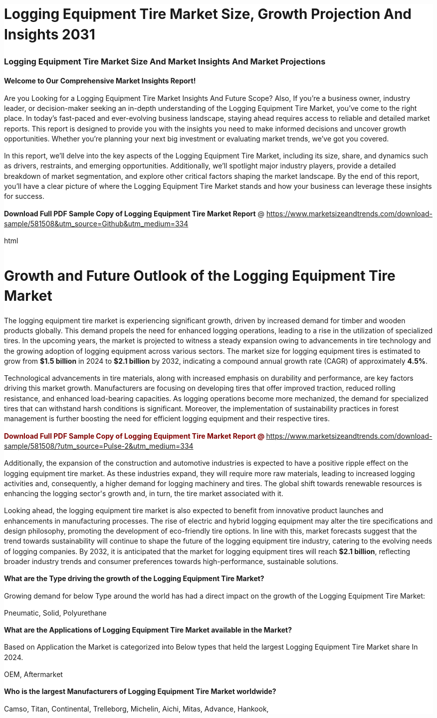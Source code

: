 <h1> Logging Equipment Tire Market Size, Growth Projection And Insights 2031</h1><div class="" data-test-id=""><h3><span class="">Logging Equipment Tire Market Size And Market Insights And Market Projections</span></h3></div><div class="" data-test-id=""><p><strong>Welcome to Our Comprehensive Market Insights Report!</strong></p><p>Are you Looking for a Logging Equipment Tire Market Insights And Future Scope? Also, If you&rsquo;re a business owner, industry leader, or decision-maker seeking an in-depth understanding of the Logging Equipment Tire Market, you&rsquo;ve come to the right place. In today&rsquo;s fast-paced and ever-evolving business landscape, staying ahead requires access to reliable and detailed market reports. This report is designed to provide you with the insights you need to make informed decisions and uncover growth opportunities. Whether you&rsquo;re planning your next big investment or evaluating market trends, we&rsquo;ve got you covered.</p><p>In this report, we&rsquo;ll delve into the key aspects of the Logging Equipment Tire Market, including its size, share, and dynamics such as drivers, restraints, and emerging opportunities. Additionally, we&rsquo;ll spotlight major industry players, provide a detailed breakdown of market segmentation, and explore other critical factors shaping the market landscape. By the end of this report, you&rsquo;ll have a clear picture of where the Logging Equipment Tire Market stands and how your business can leverage these insights for success.</p><p><strong>Download Full PDF Sample Copy of Logging Equipment Tire Market Report</strong> @ <a href="https://www.marketsizeandtrends.com/download-sample/581508&utm_source=Github&utm_medium=334" target="_blank">https://www.marketsizeandtrends.com/download-sample/581508&utm_source=Github&utm_medium=334</a></p></div><div class="" data-test-id=""><p><span class="">html<h1>Growth and Future Outlook of the Logging Equipment Tire Market</h1><p>The logging equipment tire market is experiencing significant growth, driven by increased demand for timber and wooden products globally. This demand propels the need for enhanced logging operations, leading to a rise in the utilization of specialized tires. In the upcoming years, the market is projected to witness a steady expansion owing to advancements in tire technology and the growing adoption of logging equipment across various sectors. The market size for logging equipment tires is estimated to grow from <strong>$1.5 billion</strong> in 2024 to <strong>$2.1 billion</strong> by 2032, indicating a compound annual growth rate (CAGR) of approximately <strong>4.5%</strong>.</p><p>Technological advancements in tire materials, along with increased emphasis on durability and performance, are key factors driving this market growth. Manufacturers are focusing on developing tires that offer improved traction, reduced rolling resistance, and enhanced load-bearing capacities. As logging operations become more mechanized, the demand for specialized tires that can withstand harsh conditions is significant. Moreover, the implementation of sustainability practices in forest management is further boosting the need for efficient logging equipment and their respective tires. </p><p><strong><span style="color: #800000;">Download Full PDF Sample Copy of Logging Equipment Tire Market Report @</span>&nbsp;</strong><a href="https://www.marketsizeandtrends.com/download-sample/581508/?utm_source=Pulse-2&amp;utm_medium=334">https://www.marketsizeandtrends.com/download-sample/581508/?utm_source=Pulse-2&amp;utm_medium=334</a></p></p><p>Additionally, the expansion of the construction and automotive industries is expected to have a positive ripple effect on the logging equipment tire market. As these industries expand, they will require more raw materials, leading to increased logging activities and, consequently, a higher demand for logging machinery and tires. The global shift towards renewable resources is enhancing the logging sector's growth and, in turn, the tire market associated with it.</p><p>Looking ahead, the logging equipment tire market is also expected to benefit from innovative product launches and enhancements in manufacturing processes. The rise of electric and hybrid logging equipment may alter the tire specifications and design philosophy, promoting the development of eco-friendly tire options. In line with this, market forecasts suggest that the trend towards sustainability will continue to shape the future of the logging equipment tire industry, catering to the evolving needs of logging companies. By 2032, it is anticipated that the market for logging equipment tires will reach <strong>$2.1 billion</strong>, reflecting broader industry trends and consumer preferences towards high-performance, sustainable solutions.</p></span></p><p><strong><span class="">What are the&nbsp;Type driving the growth of the Logging Equipment Tire Market?</span></strong></p></div><div class="" data-test-id=""><p><span class="">Growing demand for below Type around the world has had a direct impact on the growth of the Logging Equipment Tire Market:</span></p></div><div class="" data-test-id=""><p>Pneumatic, Solid, Polyurethane</p><p><span class=""><strong>What are the&nbsp;Applications&nbsp;of Logging Equipment Tire Market available in the Market?</strong></span></p></div><div class="" data-test-id=""><p><span class="">Based on Application the Market is categorized into Below types that held the largest Logging Equipment Tire Market share In 2024.</span></p></div><div class="" data-test-id=""><p><span class="">OEM, Aftermarket</span></p><p><span class=""><strong>Who is the largest Manufacturers of Logging Equipment Tire Market worldwide?</strong></span></p></div><div class="" data-test-id=""><p><span class="">Camso, Titan, Continental, Trelleborg, Michelin, Aichi, Mitas, Advance, Hankook,